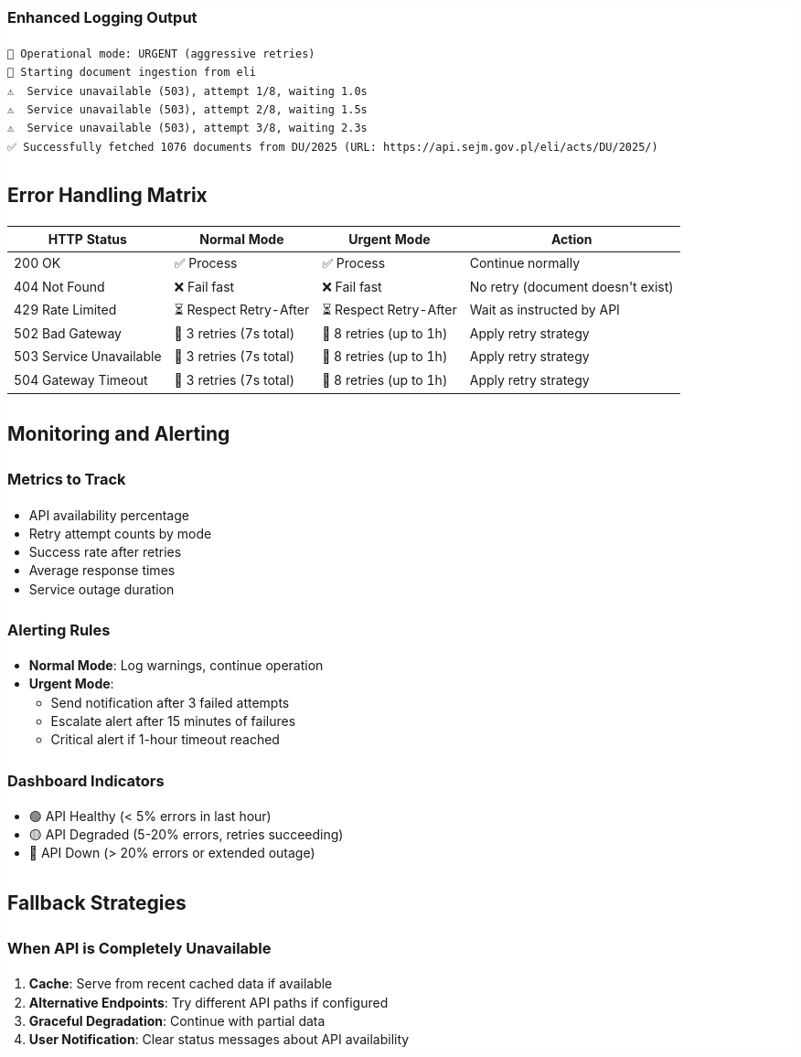 ### Enhanced Logging Output
```
🚨 Operational mode: URGENT (aggressive retries)
🚀 Starting document ingestion from eli
⚠️  Service unavailable (503), attempt 1/8, waiting 1.0s
⚠️  Service unavailable (503), attempt 2/8, waiting 1.5s  
⚠️  Service unavailable (503), attempt 3/8, waiting 2.3s
✅ Successfully fetched 1076 documents from DU/2025 (URL: https://api.sejm.gov.pl/eli/acts/DU/2025/)
```

## Error Handling Matrix

| HTTP Status | Normal Mode | Urgent Mode | Action |
|-------------|-------------|-------------|---------|
| 200 OK | ✅ Process | ✅ Process | Continue normally |
| 404 Not Found | ❌ Fail fast | ❌ Fail fast | No retry (document doesn't exist) |
| 429 Rate Limited | ⏳ Respect Retry-After | ⏳ Respect Retry-After | Wait as instructed by API |
| 502 Bad Gateway | 🔄 3 retries (7s total) | 🔄 8 retries (up to 1h) | Apply retry strategy |
| 503 Service Unavailable | 🔄 3 retries (7s total) | 🔄 8 retries (up to 1h) | Apply retry strategy |
| 504 Gateway Timeout | 🔄 3 retries (7s total) | 🔄 8 retries (up to 1h) | Apply retry strategy |

## Monitoring and Alerting

### Metrics to Track
- API availability percentage
- Retry attempt counts by mode
- Success rate after retries
- Average response times
- Service outage duration

### Alerting Rules
- **Normal Mode**: Log warnings, continue operation
- **Urgent Mode**: 
  - Send notification after 3 failed attempts
  - Escalate alert after 15 minutes of failures
  - Critical alert if 1-hour timeout reached

### Dashboard Indicators
- 🟢 API Healthy (< 5% errors in last hour)
- 🟡 API Degraded (5-20% errors, retries succeeding)
- 🔴 API Down (> 20% errors or extended outage)

## Fallback Strategies

### When API is Completely Unavailable
1. **Cache**: Serve from recent cached data if available
2. **Alternative Endpoints**: Try different API paths if configured
3. **Graceful Degradation**: Continue with partial data
4. **User Notification**: Clear status messages about API availability
